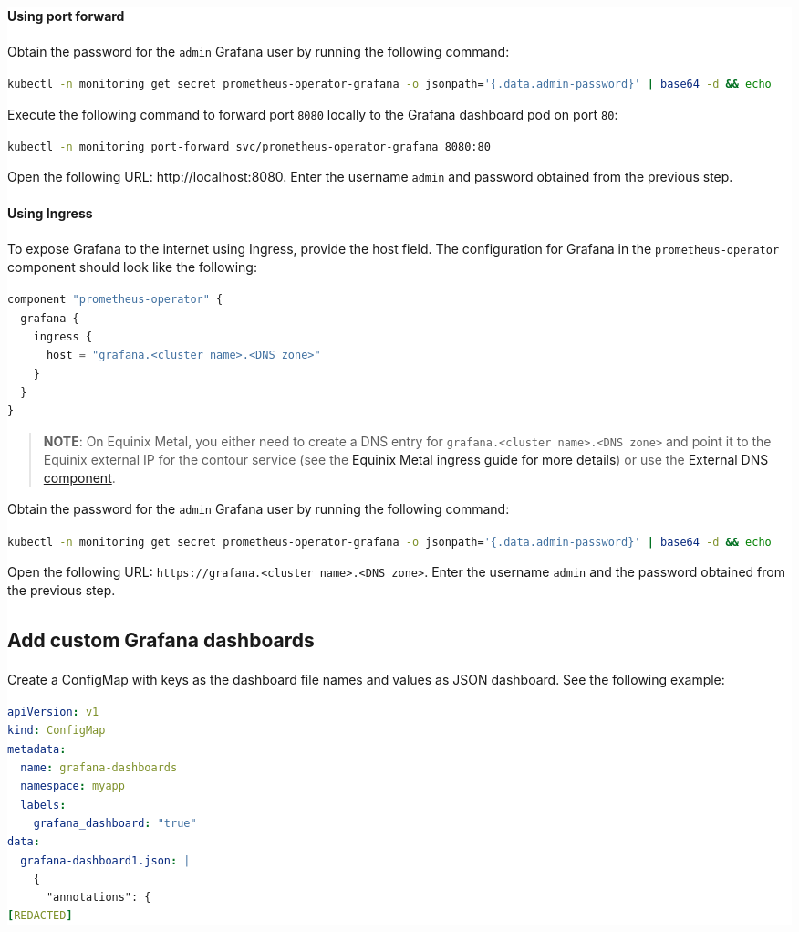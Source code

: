 #### Using port forward

Obtain the password for the `admin` Grafana user by running the following command:

```bash
kubectl -n monitoring get secret prometheus-operator-grafana -o jsonpath='{.data.admin-password}' | base64 -d && echo
```

Execute the following command to forward port `8080` locally to the Grafana dashboard pod on port `80`:

```bash
kubectl -n monitoring port-forward svc/prometheus-operator-grafana 8080:80
```

Open the following URL: [http://localhost:8080](http://localhost:8080). Enter the username `admin` and password obtained from the previous step.

#### Using Ingress

To expose Grafana to the internet using Ingress, provide the host field. The configuration for Grafana in the `prometheus-operator` component should look like the following:

```tf
component "prometheus-operator" {
  grafana {
    ingress {
      host = "grafana.<cluster name>.<DNS zone>"
    }
  }
}
```

> **NOTE**: On Equinix Metal, you either need to create a DNS entry for `grafana.<cluster name>.<DNS zone>` and point it to the Equinix external IP for the contour service (see the [Equinix Metal ingress guide for more details](./ingress-with-contour-metallb.md)) or use the [External DNS component](../configuration-reference/components/external-dns.md).

Obtain the password for the `admin` Grafana user by running the following command:

```bash
kubectl -n monitoring get secret prometheus-operator-grafana -o jsonpath='{.data.admin-password}' | base64 -d && echo
```

Open the following URL: `https://grafana.<cluster name>.<DNS zone>`. Enter the username `admin` and the password obtained from the previous step.

## Add custom Grafana dashboards

Create a ConfigMap with keys as the dashboard file names and values as JSON dashboard. See the following example:

```yaml
apiVersion: v1
kind: ConfigMap
metadata:
  name: grafana-dashboards
  namespace: myapp
  labels:
    grafana_dashboard: "true"
data:
  grafana-dashboard1.json: |
    {
      "annotations": {
[REDACTED]
```
